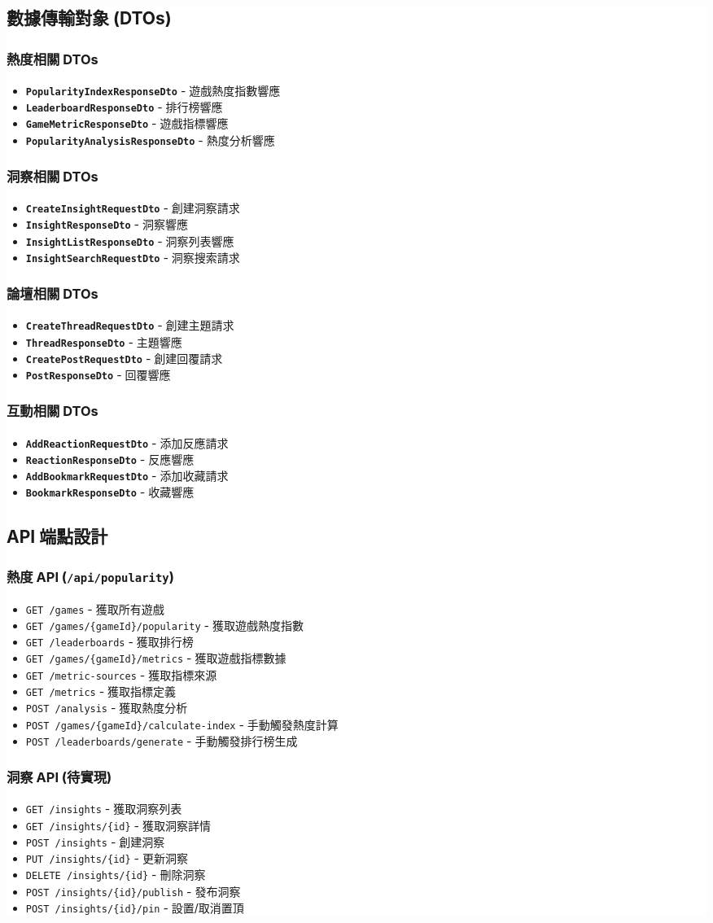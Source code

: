 ## 數據傳輸對象 (DTOs)

### 熱度相關 DTOs
- **`PopularityIndexResponseDto`** - 遊戲熱度指數響應
- **`LeaderboardResponseDto`** - 排行榜響應
- **`GameMetricResponseDto`** - 遊戲指標響應
- **`PopularityAnalysisResponseDto`** - 熱度分析響應

### 洞察相關 DTOs
- **`CreateInsightRequestDto`** - 創建洞察請求
- **`InsightResponseDto`** - 洞察響應
- **`InsightListResponseDto`** - 洞察列表響應
- **`InsightSearchRequestDto`** - 洞察搜索請求

### 論壇相關 DTOs
- **`CreateThreadRequestDto`** - 創建主題請求
- **`ThreadResponseDto`** - 主題響應
- **`CreatePostRequestDto`** - 創建回覆請求
- **`PostResponseDto`** - 回覆響應

### 互動相關 DTOs
- **`AddReactionRequestDto`** - 添加反應請求
- **`ReactionResponseDto`** - 反應響應
- **`AddBookmarkRequestDto`** - 添加收藏請求
- **`BookmarkResponseDto`** - 收藏響應

## API 端點設計

### 熱度 API (`/api/popularity`)
- `GET /games` - 獲取所有遊戲
- `GET /games/{gameId}/popularity` - 獲取遊戲熱度指數
- `GET /leaderboards` - 獲取排行榜
- `GET /games/{gameId}/metrics` - 獲取遊戲指標數據
- `GET /metric-sources` - 獲取指標來源
- `GET /metrics` - 獲取指標定義
- `POST /analysis` - 獲取熱度分析
- `POST /games/{gameId}/calculate-index` - 手動觸發熱度計算
- `POST /leaderboards/generate` - 手動觸發排行榜生成

### 洞察 API (待實現)
- `GET /insights` - 獲取洞察列表
- `GET /insights/{id}` - 獲取洞察詳情
- `POST /insights` - 創建洞察
- `PUT /insights/{id}` - 更新洞察
- `DELETE /insights/{id}` - 刪除洞察
- `POST /insights/{id}/publish` - 發布洞察
- `POST /insights/{id}/pin` - 設置/取消置頂
